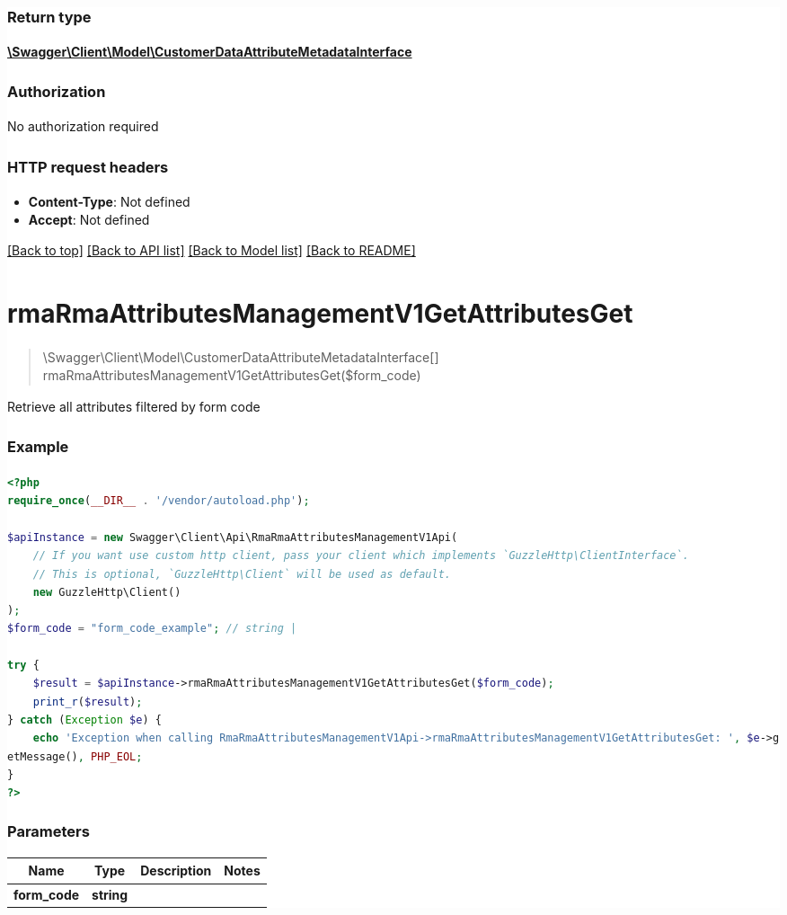 ### Return type

[**\Swagger\Client\Model\CustomerDataAttributeMetadataInterface**](../Model/CustomerDataAttributeMetadataInterface.md)

### Authorization

No authorization required

### HTTP request headers

 - **Content-Type**: Not defined
 - **Accept**: Not defined

[[Back to top]](#) [[Back to API list]](../../README.md#documentation-for-api-endpoints) [[Back to Model list]](../../README.md#documentation-for-models) [[Back to README]](../../README.md)

# **rmaRmaAttributesManagementV1GetAttributesGet**
> \Swagger\Client\Model\CustomerDataAttributeMetadataInterface[] rmaRmaAttributesManagementV1GetAttributesGet($form_code)



Retrieve all attributes filtered by form code

### Example
```php
<?php
require_once(__DIR__ . '/vendor/autoload.php');

$apiInstance = new Swagger\Client\Api\RmaRmaAttributesManagementV1Api(
    // If you want use custom http client, pass your client which implements `GuzzleHttp\ClientInterface`.
    // This is optional, `GuzzleHttp\Client` will be used as default.
    new GuzzleHttp\Client()
);
$form_code = "form_code_example"; // string | 

try {
    $result = $apiInstance->rmaRmaAttributesManagementV1GetAttributesGet($form_code);
    print_r($result);
} catch (Exception $e) {
    echo 'Exception when calling RmaRmaAttributesManagementV1Api->rmaRmaAttributesManagementV1GetAttributesGet: ', $e->getMessage(), PHP_EOL;
}
?>
```

### Parameters

Name | Type | Description  | Notes
------------- | ------------- | ------------- | -------------
 **form_code** | **string**|  |
